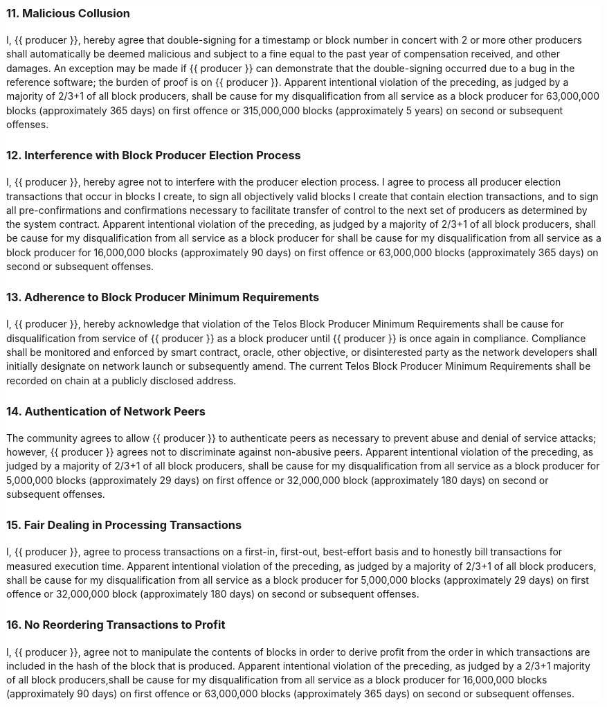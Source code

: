 ### 11. Malicious Collusion

I, {{ producer }}, hereby agree that double-signing for a timestamp or block number in concert with 2 or more other producers shall automatically be deemed malicious and subject to a fine equal to the past year of compensation received, and other damages. An exception may be made if {{ producer }} can demonstrate that the double-signing occurred due to a bug in the reference software; the burden of proof is on {{ producer }}. Apparent intentional violation of the preceding, as judged by a majority of 2/3+1 of all block producers, shall be cause for my disqualification from all service as a block producer for 63,000,000 blocks (approximately 365 days) on first offence or 315,000,000 blocks (approximately 5 years) on second or subsequent offenses.

### 12. Interference with Block Producer Election Process

I, {{ producer }}, hereby agree not to interfere with the producer election process. I agree to process all producer election transactions that occur in blocks I create, to sign all objectively valid blocks I create that contain election transactions, and to sign all pre-confirmations and confirmations necessary to facilitate transfer of control to the next set of producers as determined by the system contract. Apparent intentional violation of the preceding, as judged by a majority of 2/3+1 of all block producers, shall be cause for my disqualification from all service as a block producer for shall be cause for my disqualification from all service as a block producer for 16,000,000 blocks (approximately 90 days) on first offence or 63,000,000 blocks (approximately 365 days) on second or subsequent offenses.

### 13. Adherence to Block Producer Minimum Requirements

I, {{ producer }}, hereby acknowledge that violation of the Telos Block Producer Minimum Requirements shall be cause for disqualification from service of {{ producer }} as a block producer until {{ producer }} is once again in compliance. Compliance shall be monitored and enforced by smart contract, oracle, other objective, or disinterested party as the network developers shall initially designate on network launch or subsequently amend. The current Telos Block Producer Minimum Requirements shall be recorded on chain at a publicly disclosed address.

### 14. Authentication of Network Peers

The community agrees to allow {{ producer }} to authenticate peers as necessary to prevent abuse and denial of service attacks; however, {{ producer }} agrees not to discriminate against non-abusive peers. Apparent intentional violation of the preceding, as judged by a majority of 2/3+1 of all block producers, shall be cause for my disqualification from all service as a block producer for 5,000,000 blocks (approximately 29 days) on first offence or 32,000,000 block (approximately 180 days) on second or subsequent offenses.

### 15. Fair Dealing in Processing Transactions

I, {{ producer }}, agree to process transactions on a first-in, first-out, best-effort basis and to honestly bill transactions for measured execution time. Apparent intentional violation of the preceding, as judged by a majority of 2/3+1 of all block producers, shall be cause for my disqualification from all service as a block producer for 5,000,000 blocks (approximately 29 days) on first offence or 32,000,000 block (approximately 180 days) on second or subsequent offenses.

### 16. No Reordering Transactions to Profit

I, {{ producer }}, agree not to manipulate the contents of blocks in order to derive profit from the order in which transactions are included in the hash of the block that is produced. Apparent intentional violation of the preceding, as judged by a 2/3+1 majority of all block producers,shall be cause for my disqualification from all service as a block producer for 16,000,000 blocks (approximately 90 days) on first offence or 63,000,000 blocks (approximately 365 days) on second or subsequent offenses.
